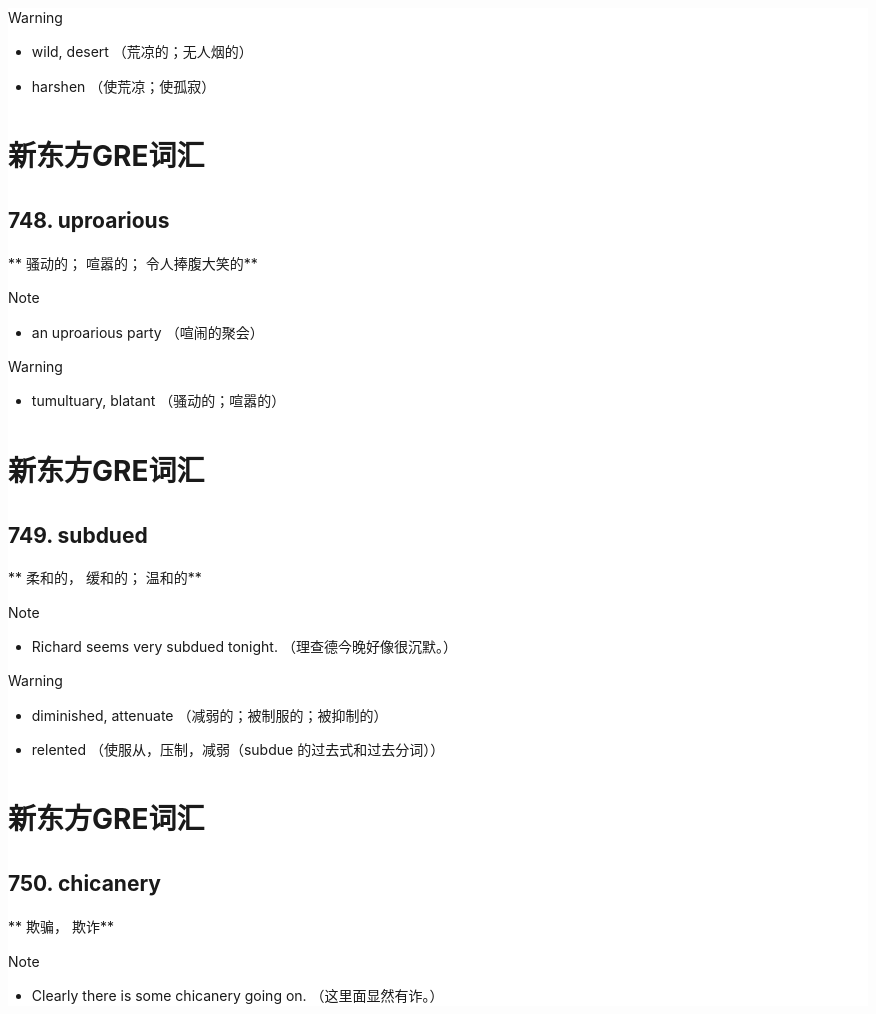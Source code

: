 > [!WARNING]
>
> - wild, desert （荒凉的；无人烟的）
>
> - harshen （使荒凉；使孤寂）
>

# 新东方GRE词汇

## 748. uproarious

** 骚动的； 喧嚣的； 令人捧腹大笑的**

> [!NOTE]
>
> - an uproarious party （喧闹的聚会）
>

> [!WARNING]
>
> - tumultuary, blatant （骚动的；喧嚣的）
>

# 新东方GRE词汇

## 749. subdued

** 柔和的， 缓和的； 温和的**

> [!NOTE]
>
> - Richard seems very subdued tonight. （理查德今晚好像很沉默。）
>

> [!WARNING]
>
> - diminished, attenuate （减弱的；被制服的；被抑制的）
>
> - relented （使服从，压制，减弱（subdue 的过去式和过去分词））
>

# 新东方GRE词汇

## 750. chicanery

** 欺骗， 欺诈**

> [!NOTE]
>
> - Clearly there is some chicanery going on. （这里面显然有诈。）
>
